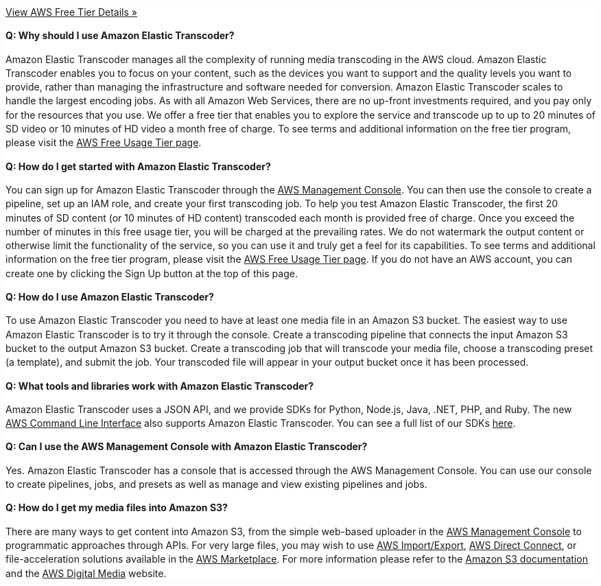 [View AWS Free Tier Details »](https://aws.amazon.com/free/)  

**Q: Why should I use Amazon Elastic Transcoder?**

Amazon Elastic Transcoder manages all the complexity of running media transcoding in the AWS cloud. Amazon Elastic Transcoder enables you to focus on your content, such as the devices you want to support and the quality levels you want to provide, rather than managing the infrastructure and software needed for conversion. Amazon Elastic Transcoder scales to handle the largest encoding jobs. As with all Amazon Web Services, there are no up-front investments required, and you pay only for the resources that you use. We offer a free tier that enables you to explore the service and transcode up to up to 20 minutes of SD video or 10 minutes of HD video a month free of charge. To see terms and additional information on the free tier program, please visit the [AWS Free Usage Tier page](https://aws.amazon.com/free/).

**Q: How do I get started with Amazon Elastic Transcoder?**

You can sign up for Amazon Elastic Transcoder through the [AWS Management Console](https://console.aws.amazon.com/elastictranscoder/). You can then use the console to create a pipeline, set up an IAM role, and create your first transcoding job. To help you test Amazon Elastic Transcoder, the first 20 minutes of SD content (or 10 minutes of HD content) transcoded each month is provided free of charge. Once you exceed the number of minutes in this free usage tier, you will be charged at the prevailing rates. We do not watermark the output content or otherwise limit the functionality of the service, so you can use it and truly get a feel for its capabilities. To see terms and additional information on the free tier program, please visit the [AWS Free Usage Tier page](https://aws.amazon.com/free/). If you do not have an AWS account, you can create one by clicking the Sign Up button at the top of this page.

**Q: How do I use Amazon Elastic Transcoder?**

To use Amazon Elastic Transcoder you need to have at least one media file in an Amazon S3 bucket. The easiest way to use Amazon Elastic Transcoder is to try it through the console. Create a transcoding pipeline that connects the input Amazon S3 bucket to the output Amazon S3 bucket. Create a transcoding job that will transcode your media file, choose a transcoding preset (a template), and submit the job. Your transcoded file will appear in your output bucket once it has been processed.

**Q: What tools and libraries work with Amazon Elastic Transcoder?**

Amazon Elastic Transcoder uses a JSON API, and we provide SDKs for Python, Node.js, Java, .NET, PHP, and Ruby. The new [AWS Command Line Interface](https://aws.amazon.com/cli/) also supports Amazon Elastic Transcoder. You can see a full list of our SDKs [here](https://aws.amazon.com/tools/).  

**Q: Can I use the AWS Management Console with Amazon Elastic Transcoder?**

Yes. Amazon Elastic Transcoder has a console that is accessed through the AWS Management Console. You can use our console to create pipelines, jobs, and presets as well as manage and view existing pipelines and jobs.

**Q: How do I get my media files into Amazon S3?**

There are many ways to get content into Amazon S3, from the simple web-based uploader in the [AWS Management Console](https://console.aws.amazon.com/elastictranscoder/) to programmatic approaches through APIs. For very large files, you may wish to use [AWS Import/Export](https://aws.amazon.com/snowball/), [AWS Direct Connect](https://aws.amazon.com/directconnect/), or file-acceleration solutions available in the [AWS Marketplace](https://aws.amazon.com/marketplace). For more information please refer to the [Amazon S3 documentation](https://aws.amazon.com/documentation/s3/) and the [AWS Digital Media](https://aws.amazon.com/digital-media/) website.  
